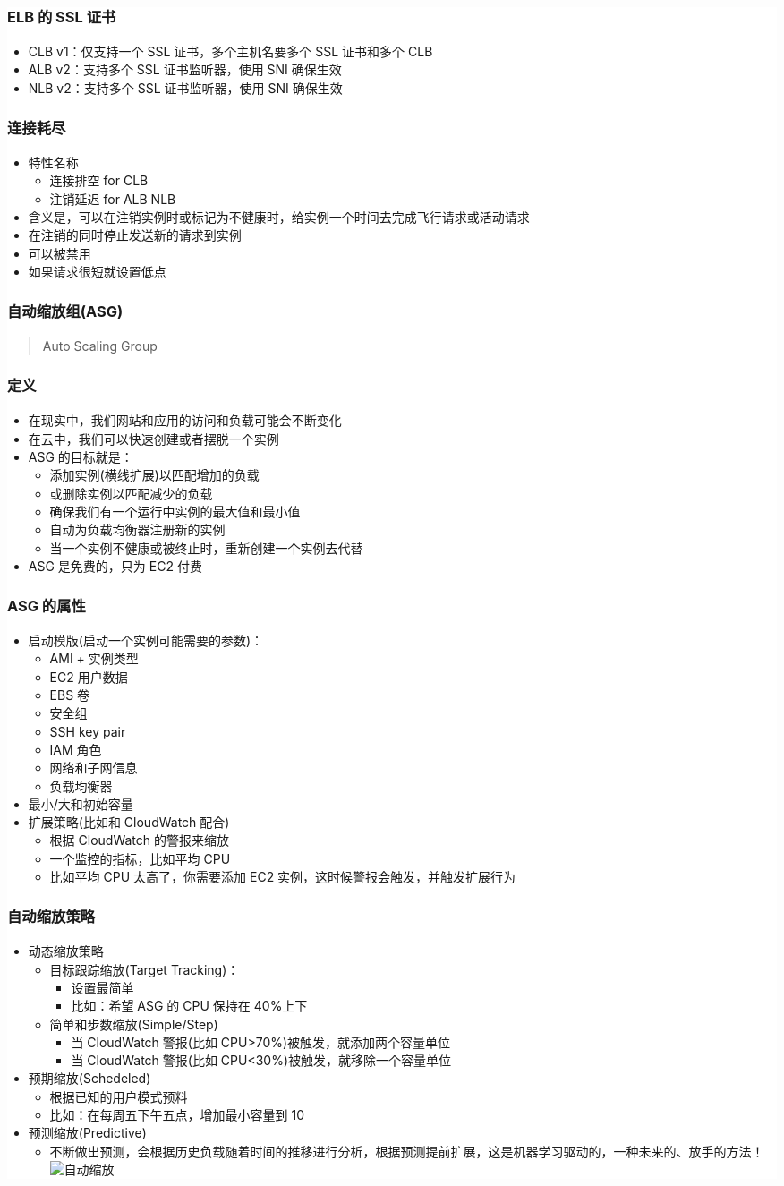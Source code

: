 ### ELB 的 SSL 证书

- CLB v1：仅支持一个 SSL 证书，多个主机名要多个 SSL 证书和多个 CLB
- ALB v2：支持多个 SSL 证书监听器，使用 SNI 确保生效
- NLB v2：支持多个 SSL 证书监听器，使用 SNI 确保生效

### 连接耗尽

- 特性名称
  - 连接排空 for CLB
  - 注销延迟 for ALB NLB
- 含义是，可以在注销实例时或标记为不健康时，给实例一个时间去完成飞行请求或活动请求
- 在注销的同时停止发送新的请求到实例
- 可以被禁用
- 如果请求很短就设置低点

### 自动缩放组(ASG)

> Auto Scaling Group

### 定义

- 在现实中，我们网站和应用的访问和负载可能会不断变化
- 在云中，我们可以快速创建或者摆脱一个实例
- ASG 的目标就是：
  - 添加实例(横线扩展)以匹配增加的负载
  - 或删除实例以匹配减少的负载
  - 确保我们有一个运行中实例的最大值和最小值
  - 自动为负载均衡器注册新的实例
  - 当一个实例不健康或被终止时，重新创建一个实例去代替
- ASG 是免费的，只为 EC2 付费

### ASG 的属性

- 启动模版(启动一个实例可能需要的参数)：
  - AMI + 实例类型
  - EC2 用户数据
  - EBS 卷
  - 安全组
  - SSH key pair
  - IAM 角色
  - 网络和子网信息
  - 负载均衡器
- 最小/大和初始容量
- 扩展策略(比如和 CloudWatch 配合)
  - 根据 CloudWatch 的警报来缩放
  - 一个监控的指标，比如平均 CPU
  - 比如平均 CPU 太高了，你需要添加 EC2 实例，这时候警报会触发，并触发扩展行为

### 自动缩放策略

- 动态缩放策略
  - 目标跟踪缩放(Target Tracking)：
    - 设置最简单
    - 比如：希望 ASG 的 CPU 保持在 40%上下
  - 简单和步数缩放(Simple/Step)
    - 当 CloudWatch 警报(比如 CPU>70%)被触发，就添加两个容量单位
    - 当 CloudWatch 警报(比如 CPU<30%)被触发，就移除一个容量单位
- 预期缩放(Schedeled)
  - 根据已知的用户模式预料
  - 比如：在每周五下午五点，增加最小容量到 10
- 预测缩放(Predictive)
  - 不断做出预测，会根据历史负载随着时间的推移进行分析，根据预测提前扩展，这是机器学习驱动的，一种未来的、放手的方法！
    ![自动缩放](/src/assets/aws-ec2-auto-scale.png)